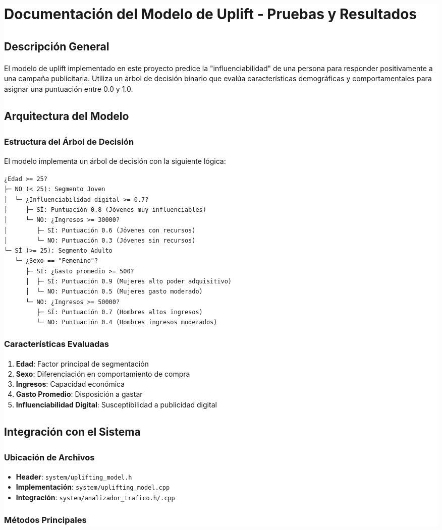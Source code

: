 # Documentación del Modelo de Uplift - Pruebas y Resultados

## Descripción General

El modelo de uplift implementado en este proyecto predice la "influenciabilidad" de una persona para responder positivamente a una campaña publicitaria. Utiliza un árbol de decisión binario que evalúa características demográficas y comportamentales para asignar una puntuación entre 0.0 y 1.0.

## Arquitectura del Modelo

### Estructura del Árbol de Decisión

El modelo implementa un árbol de decisión con la siguiente lógica:

```
¿Edad >= 25?
├─ NO (< 25): Segmento Joven
│  └─ ¿Influenciabilidad digital >= 0.7?
│     ├─ SÍ: Puntuación 0.8 (Jóvenes muy influenciables)
│     └─ NO: ¿Ingresos >= 30000?
│        ├─ SÍ: Puntuación 0.6 (Jóvenes con recursos)
│        └─ NO: Puntuación 0.3 (Jóvenes sin recursos)
└─ SÍ (>= 25): Segmento Adulto
   └─ ¿Sexo == "Femenino"?
      ├─ SÍ: ¿Gasto promedio >= 500?
      │  ├─ SÍ: Puntuación 0.9 (Mujeres alto poder adquisitivo)
      │  └─ NO: Puntuación 0.5 (Mujeres gasto moderado)
      └─ NO: ¿Ingresos >= 50000?
         ├─ SÍ: Puntuación 0.7 (Hombres altos ingresos)
         └─ NO: Puntuación 0.4 (Hombres ingresos moderados)
```

### Características Evaluadas

1. **Edad**: Factor principal de segmentación
2. **Sexo**: Diferenciación en comportamiento de compra
3. **Ingresos**: Capacidad económica
4. **Gasto Promedio**: Disposición a gastar
5. **Influenciabilidad Digital**: Susceptibilidad a publicidad digital

## Integración con el Sistema

### Ubicación de Archivos

- **Header**: `system/uplifting_model.h`
- **Implementación**: `system/uplifting_model.cpp`
- **Integración**: `system/analizador_trafico.h/.cpp`

### Métodos Principales
